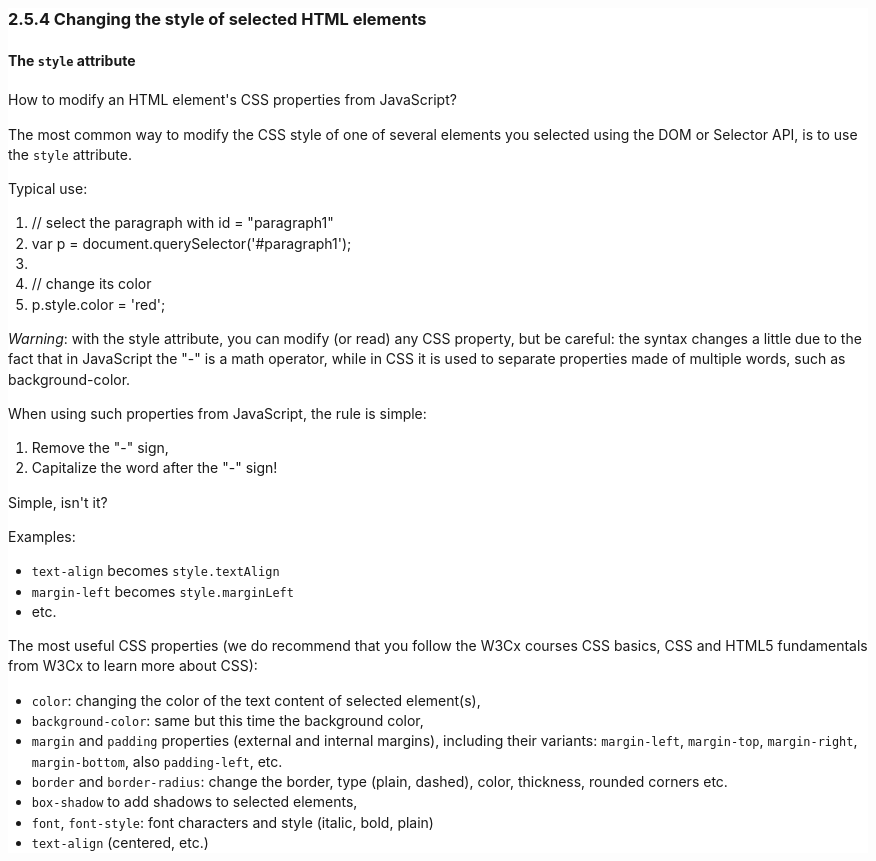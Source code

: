 
### 2.5.4 Changing the style of selected HTML elements


#### The `style` attribute

How to modify an HTML element's CSS properties from JavaScript?

The most common way to modify the CSS style of one of several elements you selected using the DOM or Selector API, is to use the `style` attribute.

Typical use:

<div class="source-code"><ol class="linenums">
<li class="L0" style="margin-bottom: 0px;" value="1"><span class="com">// select the paragraph with id = "paragraph1" </span></li>
<li class="L1" style="margin-bottom: 0px;"><span class="pln"> </span><span class="kwd">var</span><span class="pln"> p </span><span class="pun">=</span><span class="pln"> document</span><span class="pun">.</span><span class="pln">querySelector</span><span class="pun">(</span><span class="str">'#paragraph1'</span><span class="pun">);</span></li>
<li class="L2" style="margin-bottom: 0px;"><span class="pln">&nbsp;</span></li>
<li class="L3" style="margin-bottom: 0px;"><span class="com">// change its color</span></li>
<li class="L4" style="margin-bottom: 0px;"><span class="pln">p</span><span class="pun">.</span><span class="pln">style</span><span class="pun">.</span><span class="pln">color </span><span class="pun">=</span><span class="pln"> </span><span class="str">'red'</span><span class="pun">;</span></li>
</ol></div>


_Warning_: with the style attribute, you can modify (or read) any CSS property, but be careful: the syntax changes a little due to the fact that in JavaScript the "-" is a math operator, while in CSS it is used to separate properties made of multiple words, such as background-color.

When using such properties from JavaScript, the rule is simple:

1. Remove the "-" sign,
1. Capitalize the word after the "-" sign!

Simple, isn't it?

Examples:

+ `text-align` becomes `style.textAlign`
+ `margin-left` becomes `style.marginLeft`
+ etc.

The most useful CSS properties (we do recommend that you follow the W3Cx courses CSS basics, CSS and HTML5 fundamentals from W3Cx to learn more about CSS):

+ `color`: changing the color of the text content of selected element(s),
+ `background-color`: same but this time the background color,
+ `margin` and `padding` properties (external and internal margins), including their variants: `margin-left`, `margin-top`, `margin-right`, `margin-bottom`, also `padding-left`, etc.
+ `border` and `border-radius`: change the border, type (plain, dashed), color, thickness, rounded corners etc.
+ `box-shadow` to add shadows to selected elements, 
+ `font`, `font-style`: font characters and style (italic, bold, plain)
+ `text-align` (centered, etc.)
